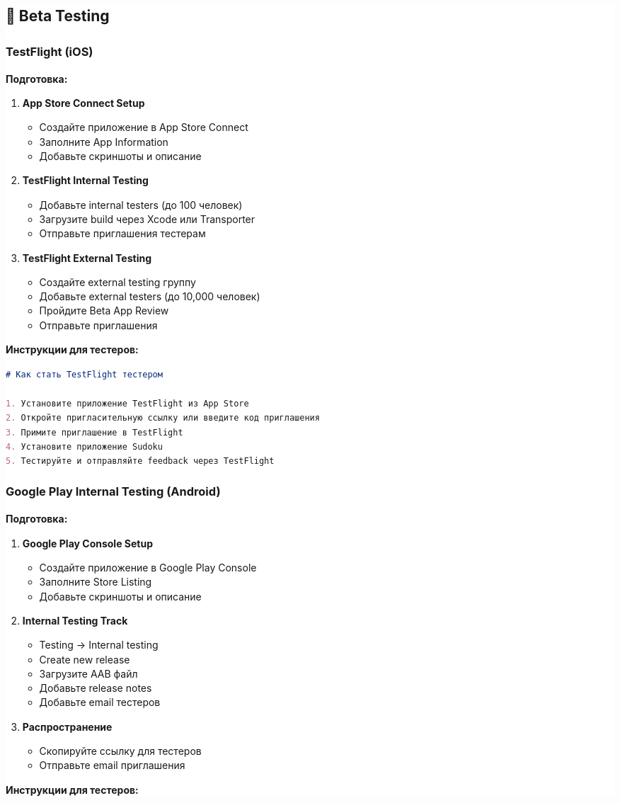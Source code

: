 ## 📱 Beta Testing

### TestFlight (iOS)

**Подготовка:**

1. **App Store Connect Setup**
   - Создайте приложение в App Store Connect
   - Заполните App Information
   - Добавьте скриншоты и описание

2. **TestFlight Internal Testing**
   - Добавьте internal testers (до 100 человек)
   - Загрузите build через Xcode или Transporter
   - Отправьте приглашения тестерам

3. **TestFlight External Testing**
   - Создайте external testing группу
   - Добавьте external testers (до 10,000 человек)
   - Пройдите Beta App Review
   - Отправьте приглашения

**Инструкции для тестеров:**

```markdown
# Как стать TestFlight тестером

1. Установите приложение TestFlight из App Store
2. Откройте пригласительную ссылку или введите код приглашения
3. Примите приглашение в TestFlight
4. Установите приложение Sudoku
5. Тестируйте и отправляйте feedback через TestFlight
```

### Google Play Internal Testing (Android)

**Подготовка:**

1. **Google Play Console Setup**
   - Создайте приложение в Google Play Console
   - Заполните Store Listing
   - Добавьте скриншоты и описание

2. **Internal Testing Track**
   - Testing → Internal testing
   - Create new release
   - Загрузите AAB файл
   - Добавьте release notes
   - Добавьте email тестеров

3. **Распространение**
   - Скопируйте ссылку для тестеров
   - Отправьте email приглашения

**Инструкции для тестеров:**
